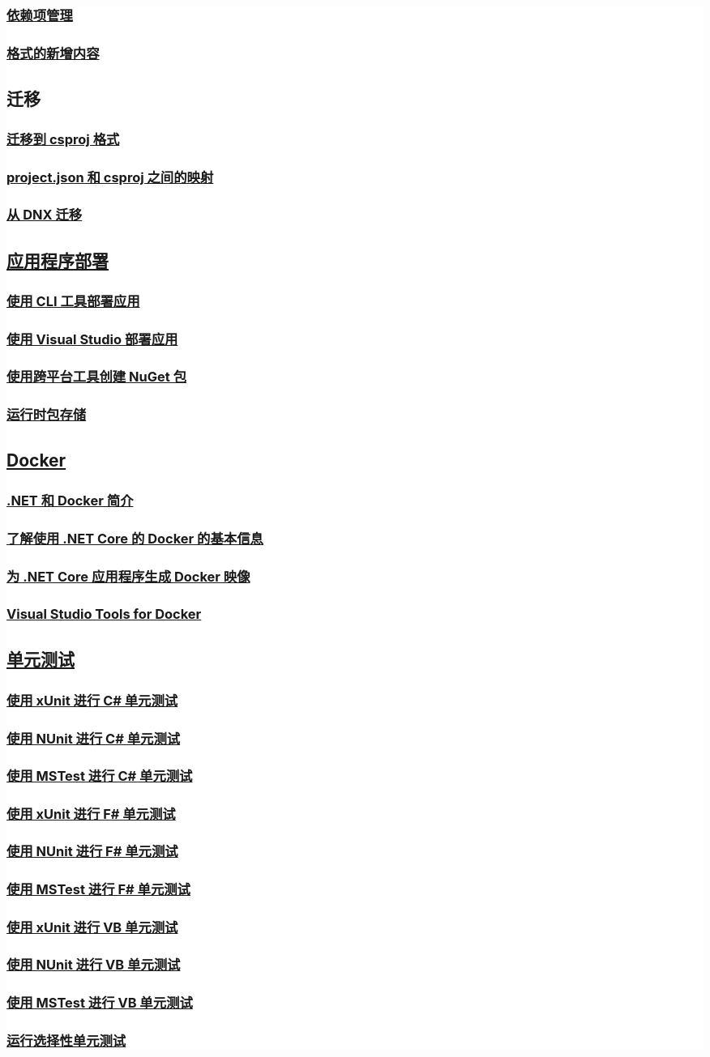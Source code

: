 ### [依赖项管理](core/tools/dependencies.md)
### [格式的新增内容](core/tools/csproj.md)
## 迁移
### [迁移到 csproj 格式](core/migration/index.md)
### [project.json 和 csproj 之间的映射](core/tools/project-json-to-csproj.md)
### [从 DNX 迁移](core/migration/from-dnx.md)
## [应用程序部署](core/deploying/index.md)
### [使用 CLI 工具部署应用](core/deploying/deploy-with-cli.md)
### [使用 Visual Studio 部署应用](core/deploying/deploy-with-vs.md)
### [使用跨平台工具创建 NuGet 包](core/deploying/creating-nuget-packages.md)
### [运行时包存储](core/deploying/runtime-store.md)
## [Docker](core/docker/index.md)
### [.NET 和 Docker 简介](core/docker/intro-net-docker.md)
### [了解使用 .NET Core 的 Docker 的基本信息](core/docker/docker-basics-dotnet-core.md)
### [为 .NET Core 应用程序生成 Docker 映像](core/docker/building-net-docker-images.md)
### [Visual Studio Tools for Docker](/aspnet/core/publishing/visual-studio-tools-for-docker)
## [单元测试](core/testing/index.md)
### [使用 xUnit 进行 C# 单元测试](core/testing/unit-testing-with-dotnet-test.md)
### [使用 NUnit 进行 C# 单元测试](core/testing/unit-testing-with-nunit.md)
### [使用 MSTest 进行 C# 单元测试](core/testing/unit-testing-with-mstest.md)
### [使用 xUnit 进行 F# 单元测试](core/testing/unit-testing-fsharp-with-dotnet-test.md)
### [使用 NUnit 进行 F# 单元测试](core/testing/unit-testing-fsharp-with-nunit.md)
### [使用 MSTest 进行 F# 单元测试](core/testing/unit-testing-fsharp-with-mstest.md)
### [使用 xUnit 进行 VB 单元测试](core/testing/unit-testing-visual-basic-with-dotnet-test.md)
### [使用 NUnit 进行 VB 单元测试](core/testing/unit-testing-visual-basic-with-nunit.md)
### [使用 MSTest 进行 VB 单元测试](core/testing/unit-testing-visual-basic-with-mstest.md)
### [运行选择性单元测试](core/testing/selective-unit-tests.md)